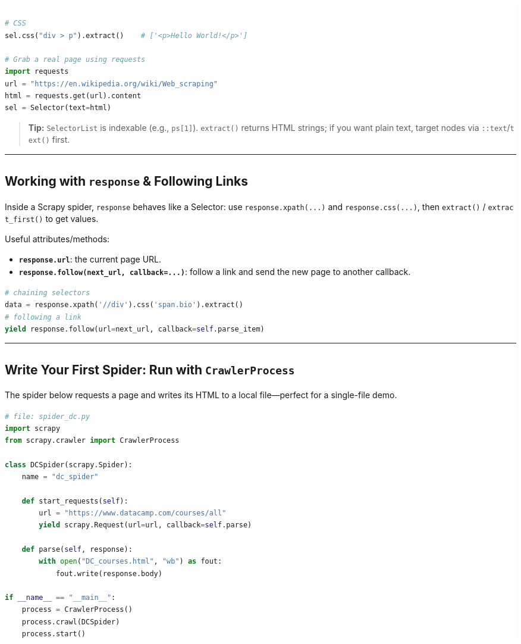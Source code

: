 ```python

# CSS
sel.css("div > p").extract()    # ['<p>Hello World!</p>']

# Grab a real page using requests
import requests
url = "https://en.wikipedia.org/wiki/Web_scraping"
html = requests.get(url).content
sel = Selector(text=html)
```

> **Tip:** `SelectorList` is indexable (e.g., `ps[1]`). `extract()` returns HTML strings; if you want plain text, target nodes via `::text`/`text()` first.

---

## Working with `response` & Following Links
Inside a Scrapy spider, `response` behaves like a Selector: use `response.xpath(...)` and `response.css(...)`, then `extract()` / `extract_first()` to get values.

Useful attributes/methods:
- **`response.url`**: the current page URL.
- **`response.follow(next_url, callback=...)`**: follow a link and send the new page to another callback.

```python
# chaining selectors
data = response.xpath('//div').css('span.bio').extract()
# following a link
yield response.follow(url=next_url, callback=self.parse_item)
```

---

## Write Your First Spider: Run with `CrawlerProcess`
The spider below requests a page and writes its HTML to a local file—perfect for a single-file demo.

```python
# file: spider_dc.py
import scrapy
from scrapy.crawler import CrawlerProcess

class DCSpider(scrapy.Spider):
    name = "dc_spider"

    def start_requests(self):
        url = "https://www.datacamp.com/courses/all"
        yield scrapy.Request(url=url, callback=self.parse)

    def parse(self, response):
        with open("DC_courses.html", "wb") as fout:
            fout.write(response.body)

if __name__ == "__main__":
    process = CrawlerProcess()
    process.crawl(DCSpider)
    process.start()
```
